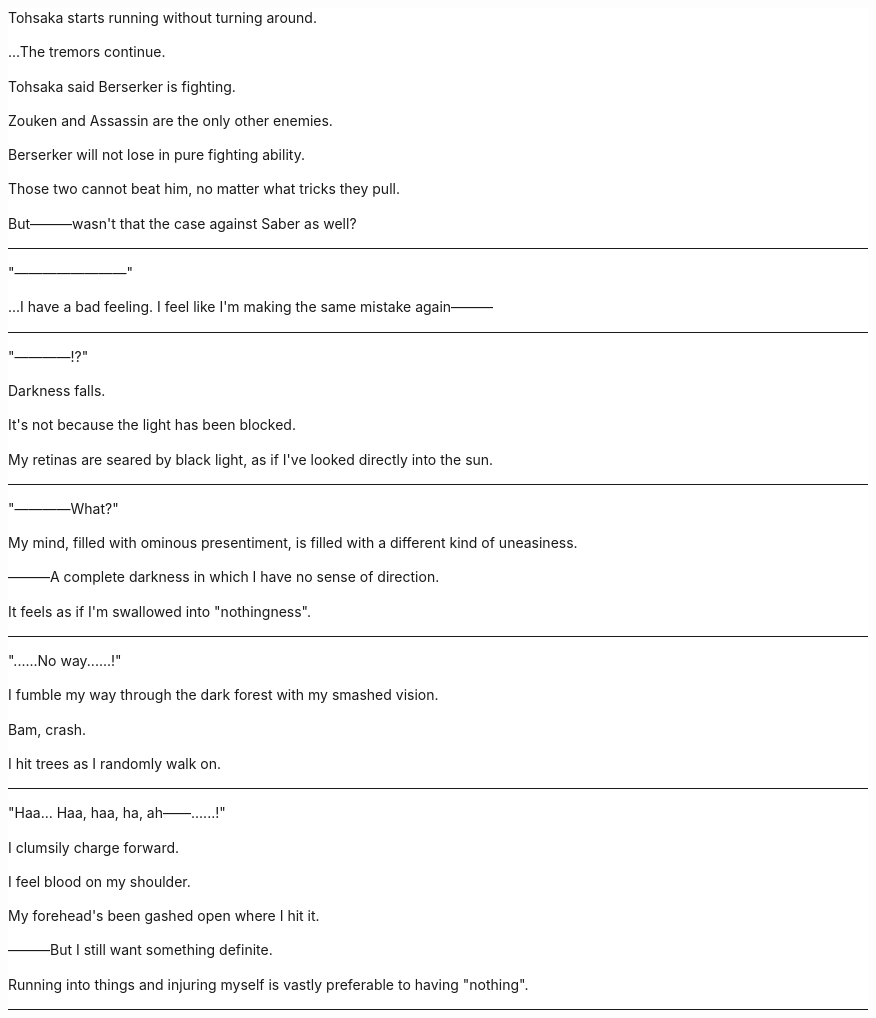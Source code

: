 Tohsaka starts running without turning around.  
  
...The tremors continue.  
  
Tohsaka said Berserker is fighting.  
  
Zouken and Assassin are the only other enemies.  
  
Berserker will not lose in pure fighting ability.  
  
Those two cannot beat him, no matter what tricks they pull.  
  
But―――wasn't that the case against Saber as well?  
  
---  
  
"――――――――"  
  
...I have a bad feeling. I feel like I'm making the same mistake again―――  
  
---  
  
"――――!?"  
  
Darkness falls.  
  
It's not because the light has been blocked.  
  
My retinas are seared by black light, as if I've looked directly into the sun.  
  
---  
  
"――――What?"  
  
My mind, filled with ominous presentiment, is filled with a different kind of uneasiness.  
  
―――A complete darkness in which I have no sense of direction.  
  
It feels as if I'm swallowed into "nothingness".  
  
---  
  
"......No way......!"  
  
I fumble my way through the dark forest with my smashed vision.  
  
Bam, crash.  
  
I hit trees as I randomly walk on.  
  
---  
  
"Haa... Haa, haa, ha, ah――......!"  
  
I clumsily charge forward.  
  
I feel blood on my shoulder.  
  
My forehead's been gashed open where I hit it.  
  
―――But I still want something definite.  
  
Running into things and injuring myself is vastly preferable to having "nothing".  
  
---  